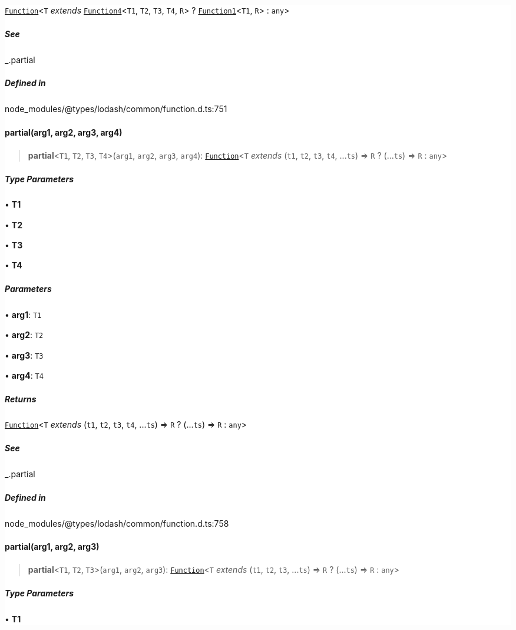 [`Function`](Function.md)\<`T` _extends_ [`Function4`](../type-aliases/Function4.md)\<`T1`, `T2`,
`T3`, `T4`, `R`\> ? [`Function1`](../type-aliases/Function1.md)\<`T1`, `R`\> : `any`\>

##### See

\_.partial

##### Defined in

node_modules/@types/lodash/common/function.d.ts:751

#### partial(arg1, arg2, arg3, arg4)

> **partial**\<`T1`, `T2`, `T3`, `T4`\>(`arg1`, `arg2`, `arg3`, `arg4`):
> [`Function`](Function.md)\<`T` _extends_ (`t1`, `t2`, `t3`, `t4`, ...`ts`) => `R` ? (...`ts`) =>
> `R` : `any`\>

##### Type Parameters

• **T1**

• **T2**

• **T3**

• **T4**

##### Parameters

• **arg1**: `T1`

• **arg2**: `T2`

• **arg3**: `T3`

• **arg4**: `T4`

##### Returns

[`Function`](Function.md)\<`T` _extends_ (`t1`, `t2`, `t3`, `t4`, ...`ts`) => `R` ? (...`ts`) => `R`
: `any`\>

##### See

\_.partial

##### Defined in

node_modules/@types/lodash/common/function.d.ts:758

#### partial(arg1, arg2, arg3)

> **partial**\<`T1`, `T2`, `T3`\>(`arg1`, `arg2`, `arg3`): [`Function`](Function.md)\<`T` _extends_
> (`t1`, `t2`, `t3`, ...`ts`) => `R` ? (...`ts`) => `R` : `any`\>

##### Type Parameters

• **T1**
